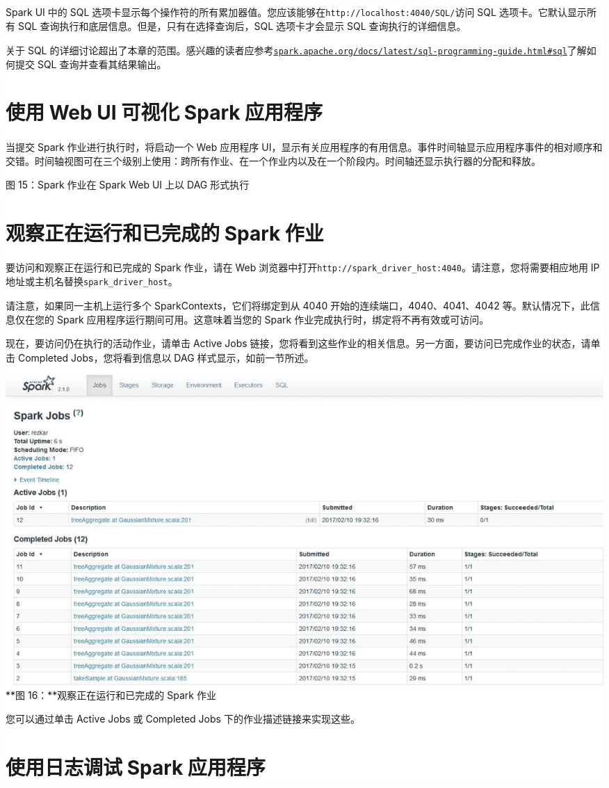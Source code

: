 Spark UI 中的 SQL 选项卡显示每个操作符的所有累加器值。您应该能够在`http://localhost:4040/SQL/`访问 SQL 选项卡。它默认显示所有 SQL 查询执行和底层信息。但是，只有在选择查询后，SQL 选项卡才会显示 SQL 查询执行的详细信息。

关于 SQL 的详细讨论超出了本章的范围。感兴趣的读者应参考[`spark.apache.org/docs/latest/sql-programming-guide.html#sql`](http://spark.apache.org/docs/latest/sql-programming-guide.html#sql)了解如何提交 SQL 查询并查看其结果输出。

# 使用 Web UI 可视化 Spark 应用程序

当提交 Spark 作业进行执行时，将启动一个 Web 应用程序 UI，显示有关应用程序的有用信息。事件时间轴显示应用程序事件的相对顺序和交错。时间轴视图可在三个级别上使用：跨所有作业、在一个作业内以及在一个阶段内。时间轴还显示执行器的分配和释放。

图 15：Spark 作业在 Spark Web UI 上以 DAG 形式执行

# 观察正在运行和已完成的 Spark 作业

要访问和观察正在运行和已完成的 Spark 作业，请在 Web 浏览器中打开`http://spark_driver_host:4040`。请注意，您将需要相应地用 IP 地址或主机名替换`spark_driver_host`。

请注意，如果同一主机上运行多个 SparkContexts，它们将绑定到从 4040 开始的连续端口，4040、4041、4042 等。默认情况下，此信息仅在您的 Spark 应用程序运行期间可用。这意味着当您的 Spark 作业完成执行时，绑定将不再有效或可访问。

现在，要访问仍在执行的活动作业，请单击 Active Jobs 链接，您将看到这些作业的相关信息。另一方面，要访问已完成作业的状态，请单击 Completed Jobs，您将看到信息以 DAG 样式显示，如前一节所述。

![](img/00129.jpeg)**图 16：**观察正在运行和已完成的 Spark 作业

您可以通过单击 Active Jobs 或 Completed Jobs 下的作业描述链接来实现这些。

# 使用日志调试 Spark 应用程序
